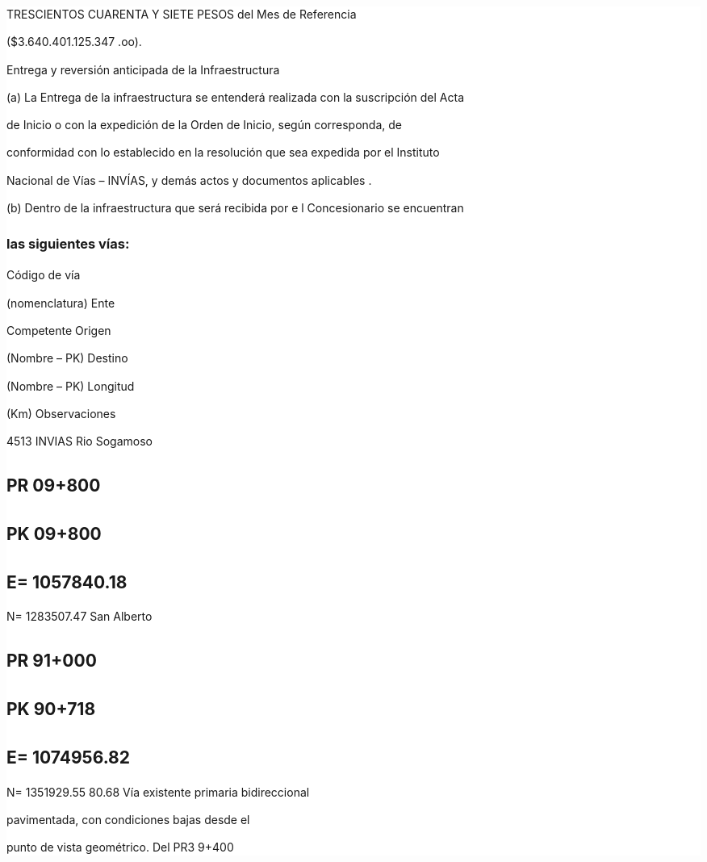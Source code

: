 TRESCIENTOS CUARENTA Y SIETE  PESOS  del Mes de Referencia

($3.640.401.125.347 .oo).

Entrega y reversión anticipada  de la Infraestructura

(a) La Entrega de la infraestructura se entenderá realizada con la suscripción del Acta

de Inicio o con la expedición  de la  Orden de Inicio, según corresponda, de

conformidad con lo establecido en la resolución  que sea  expedida por el Instituto

Nacional de Vías – INVÍAS, y demás actos y documentos aplicables .

(b) Dentro de la infraestructura que será recibida por e l Concesionario se encuentran


### las siguientes vías:

Código de vía

(nomenclatura)  Ente

Competente  Origen

(Nombre – PK) Destino

(Nombre – PK) Longitud

(Km)  Observaciones

4513  INVIAS  Rio Sogamoso


## PR 09+800


## PK 09+800


## E= 1057840.18

N= 1283507.47  San Alberto


## PR 91+000


## PK 90+718


## E= 1074956.82

N= 1351929.55  80.68  Vía existente primaria bidireccional

pavimentada, con condiciones bajas desde el

punto de vista geométrico. Del PR3 9+400
